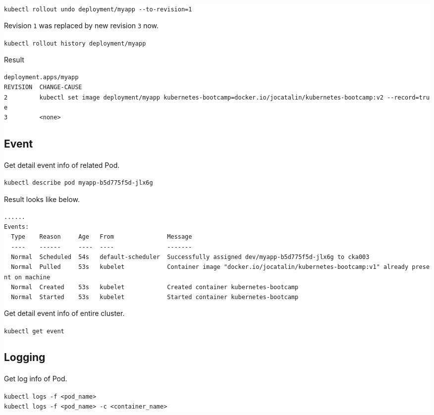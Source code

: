 ```console
kubectl rollout undo deployment/myapp --to-revision=1
```

Revision `1` was replaced by new revision `3` now.

```console
kubectl rollout history deployment/myapp
```

Result

```console
deployment.apps/myapp 
REVISION  CHANGE-CAUSE
2         kubectl set image deployment/myapp kubernetes-bootcamp=docker.io/jocatalin/kubernetes-bootcamp:v2 --record=true
3         <none>
```

## Event

Get detail event info of related Pod.

```console
kubectl describe pod myapp-b5d775f5d-jlx6g
```

Result looks like below.

```console
......
Events:
  Type    Reason     Age   From               Message
  ----    ------     ----  ----               -------
  Normal  Scheduled  54s   default-scheduler  Successfully assigned dev/myapp-b5d775f5d-jlx6g to cka003
  Normal  Pulled     53s   kubelet            Container image "docker.io/jocatalin/kubernetes-bootcamp:v1" already present on machine
  Normal  Created    53s   kubelet            Created container kubernetes-bootcamp
  Normal  Started    53s   kubelet            Started container kubernetes-bootcamp
```

Get detail event info of entire cluster.

```console
kubectl get event
```

## Logging

Get log info of Pod.

```console
kubectl logs -f <pod_name>
kubectl logs -f <pod_name> -c <container_name> 
```
